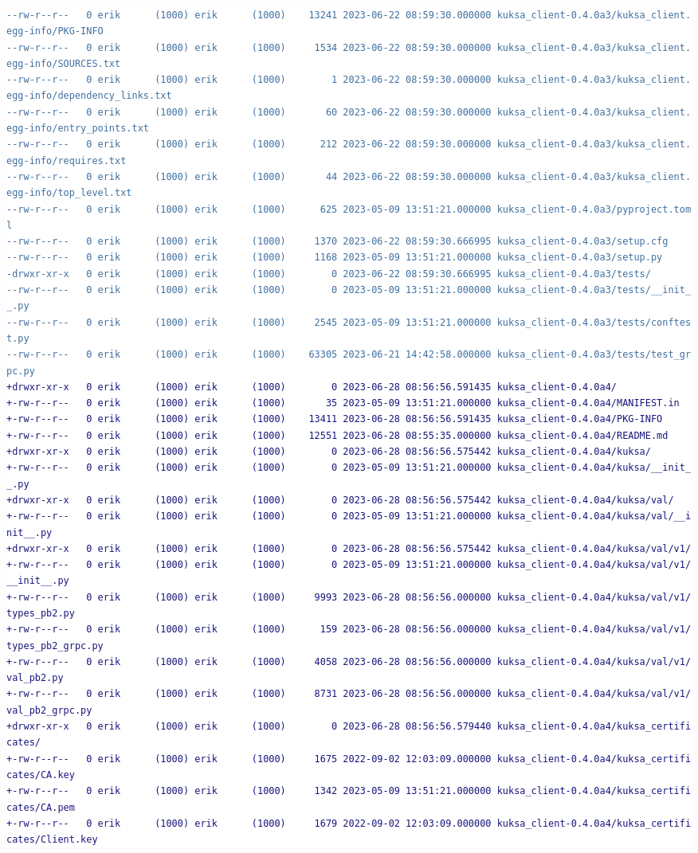 ```diff
--rw-r--r--   0 erik      (1000) erik      (1000)    13241 2023-06-22 08:59:30.000000 kuksa_client-0.4.0a3/kuksa_client.egg-info/PKG-INFO
--rw-r--r--   0 erik      (1000) erik      (1000)     1534 2023-06-22 08:59:30.000000 kuksa_client-0.4.0a3/kuksa_client.egg-info/SOURCES.txt
--rw-r--r--   0 erik      (1000) erik      (1000)        1 2023-06-22 08:59:30.000000 kuksa_client-0.4.0a3/kuksa_client.egg-info/dependency_links.txt
--rw-r--r--   0 erik      (1000) erik      (1000)       60 2023-06-22 08:59:30.000000 kuksa_client-0.4.0a3/kuksa_client.egg-info/entry_points.txt
--rw-r--r--   0 erik      (1000) erik      (1000)      212 2023-06-22 08:59:30.000000 kuksa_client-0.4.0a3/kuksa_client.egg-info/requires.txt
--rw-r--r--   0 erik      (1000) erik      (1000)       44 2023-06-22 08:59:30.000000 kuksa_client-0.4.0a3/kuksa_client.egg-info/top_level.txt
--rw-r--r--   0 erik      (1000) erik      (1000)      625 2023-05-09 13:51:21.000000 kuksa_client-0.4.0a3/pyproject.toml
--rw-r--r--   0 erik      (1000) erik      (1000)     1370 2023-06-22 08:59:30.666995 kuksa_client-0.4.0a3/setup.cfg
--rw-r--r--   0 erik      (1000) erik      (1000)     1168 2023-05-09 13:51:21.000000 kuksa_client-0.4.0a3/setup.py
-drwxr-xr-x   0 erik      (1000) erik      (1000)        0 2023-06-22 08:59:30.666995 kuksa_client-0.4.0a3/tests/
--rw-r--r--   0 erik      (1000) erik      (1000)        0 2023-05-09 13:51:21.000000 kuksa_client-0.4.0a3/tests/__init__.py
--rw-r--r--   0 erik      (1000) erik      (1000)     2545 2023-05-09 13:51:21.000000 kuksa_client-0.4.0a3/tests/conftest.py
--rw-r--r--   0 erik      (1000) erik      (1000)    63305 2023-06-21 14:42:58.000000 kuksa_client-0.4.0a3/tests/test_grpc.py
+drwxr-xr-x   0 erik      (1000) erik      (1000)        0 2023-06-28 08:56:56.591435 kuksa_client-0.4.0a4/
+-rw-r--r--   0 erik      (1000) erik      (1000)       35 2023-05-09 13:51:21.000000 kuksa_client-0.4.0a4/MANIFEST.in
+-rw-r--r--   0 erik      (1000) erik      (1000)    13411 2023-06-28 08:56:56.591435 kuksa_client-0.4.0a4/PKG-INFO
+-rw-r--r--   0 erik      (1000) erik      (1000)    12551 2023-06-28 08:55:35.000000 kuksa_client-0.4.0a4/README.md
+drwxr-xr-x   0 erik      (1000) erik      (1000)        0 2023-06-28 08:56:56.575442 kuksa_client-0.4.0a4/kuksa/
+-rw-r--r--   0 erik      (1000) erik      (1000)        0 2023-05-09 13:51:21.000000 kuksa_client-0.4.0a4/kuksa/__init__.py
+drwxr-xr-x   0 erik      (1000) erik      (1000)        0 2023-06-28 08:56:56.575442 kuksa_client-0.4.0a4/kuksa/val/
+-rw-r--r--   0 erik      (1000) erik      (1000)        0 2023-05-09 13:51:21.000000 kuksa_client-0.4.0a4/kuksa/val/__init__.py
+drwxr-xr-x   0 erik      (1000) erik      (1000)        0 2023-06-28 08:56:56.575442 kuksa_client-0.4.0a4/kuksa/val/v1/
+-rw-r--r--   0 erik      (1000) erik      (1000)        0 2023-05-09 13:51:21.000000 kuksa_client-0.4.0a4/kuksa/val/v1/__init__.py
+-rw-r--r--   0 erik      (1000) erik      (1000)     9993 2023-06-28 08:56:56.000000 kuksa_client-0.4.0a4/kuksa/val/v1/types_pb2.py
+-rw-r--r--   0 erik      (1000) erik      (1000)      159 2023-06-28 08:56:56.000000 kuksa_client-0.4.0a4/kuksa/val/v1/types_pb2_grpc.py
+-rw-r--r--   0 erik      (1000) erik      (1000)     4058 2023-06-28 08:56:56.000000 kuksa_client-0.4.0a4/kuksa/val/v1/val_pb2.py
+-rw-r--r--   0 erik      (1000) erik      (1000)     8731 2023-06-28 08:56:56.000000 kuksa_client-0.4.0a4/kuksa/val/v1/val_pb2_grpc.py
+drwxr-xr-x   0 erik      (1000) erik      (1000)        0 2023-06-28 08:56:56.579440 kuksa_client-0.4.0a4/kuksa_certificates/
+-rw-r--r--   0 erik      (1000) erik      (1000)     1675 2022-09-02 12:03:09.000000 kuksa_client-0.4.0a4/kuksa_certificates/CA.key
+-rw-r--r--   0 erik      (1000) erik      (1000)     1342 2023-05-09 13:51:21.000000 kuksa_client-0.4.0a4/kuksa_certificates/CA.pem
+-rw-r--r--   0 erik      (1000) erik      (1000)     1679 2022-09-02 12:03:09.000000 kuksa_client-0.4.0a4/kuksa_certificates/Client.key
```